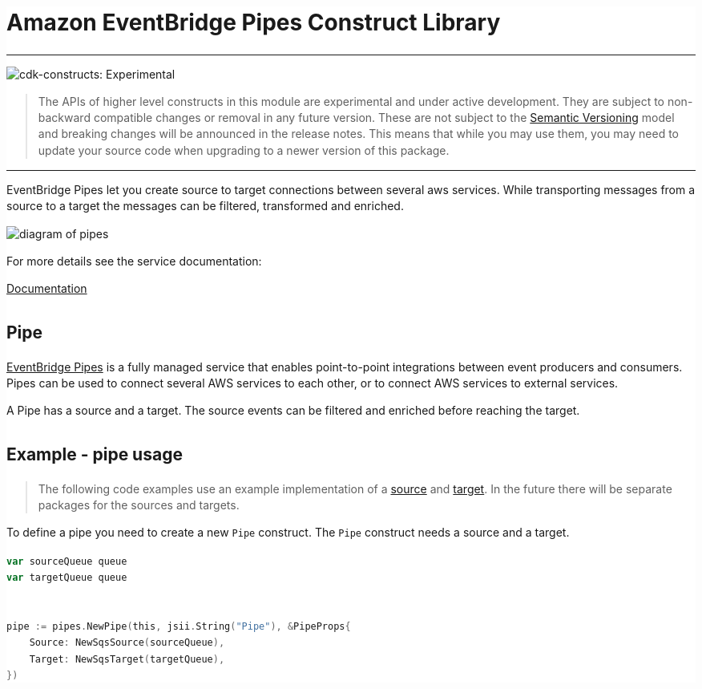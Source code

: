 # Amazon EventBridge Pipes Construct Library

---


![cdk-constructs: Experimental](https://img.shields.io/badge/cdk--constructs-experimental-important.svg?style=for-the-badge)

> The APIs of higher level constructs in this module are experimental and under active development.
> They are subject to non-backward compatible changes or removal in any future version. These are
> not subject to the [Semantic Versioning](https://semver.org/) model and breaking changes will be
> announced in the release notes. This means that while you may use them, you may need to update
> your source code when upgrading to a newer version of this package.

---


EventBridge Pipes let you create source to target connections between several
aws services. While transporting messages from a source to a target the messages
can be filtered, transformed and enriched.

![diagram of pipes](https://d1.awsstatic.com/product-marketing/EventBridge/Product-Page-Diagram_Amazon-EventBridge-Pipes.cd7961854be4432d63f6158ffd18271d6c9fa3ec.png)

For more details see the service documentation:

[Documentation](https://docs.aws.amazon.com/eventbridge/latest/userguide/eb-pipes.html)

## Pipe

[EventBridge Pipes](https://aws.amazon.com/blogs/aws/new-create-point-to-point-integrations-between-event-producers-and-consumers-with-amazon-eventbridge-pipes/)
is a fully managed service that enables point-to-point integrations between
event producers and consumers. Pipes can be used to connect several AWS services
to each other, or to connect AWS services to external services.

A Pipe has a source and a target. The source events can be filtered and enriched
before reaching the target.

## Example - pipe usage

> The following code examples use an example implementation of a [source](#source) and [target](#target). In the future there will be separate packages for the sources and targets.

To define a pipe you need to create a new `Pipe` construct. The `Pipe` construct needs a source and a target.

```go
var sourceQueue queue
var targetQueue queue


pipe := pipes.NewPipe(this, jsii.String("Pipe"), &PipeProps{
	Source: NewSqsSource(sourceQueue),
	Target: NewSqsTarget(targetQueue),
})
```
